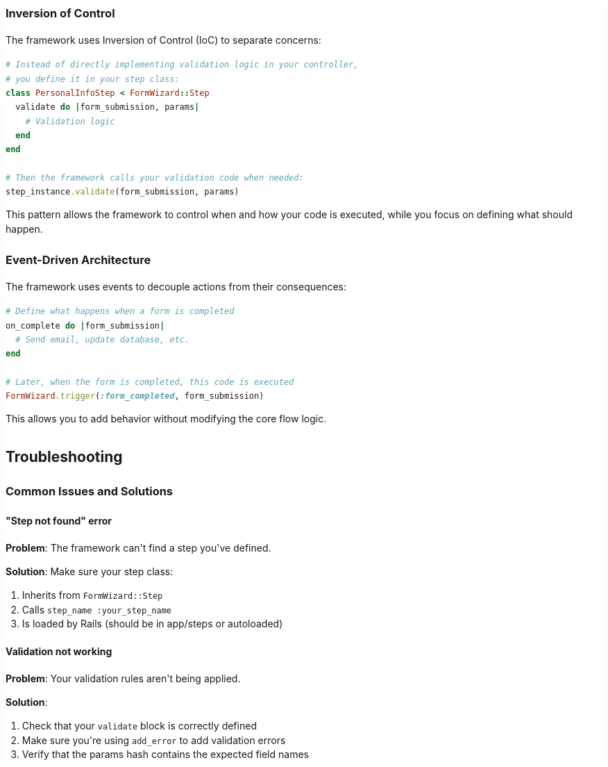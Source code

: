 ### Inversion of Control

The framework uses Inversion of Control (IoC) to separate concerns:

```ruby
# Instead of directly implementing validation logic in your controller,
# you define it in your step class:
class PersonalInfoStep < FormWizard::Step
  validate do |form_submission, params|
    # Validation logic
  end
end

# Then the framework calls your validation code when needed:
step_instance.validate(form_submission, params)
```

This pattern allows the framework to control when and how your code is executed, while you focus on defining what should happen.

### Event-Driven Architecture

The framework uses events to decouple actions from their consequences:

```ruby
# Define what happens when a form is completed
on_complete do |form_submission|
  # Send email, update database, etc.
end

# Later, when the form is completed, this code is executed
FormWizard.trigger(:form_completed, form_submission)
```

This allows you to add behavior without modifying the core flow logic.

## Troubleshooting

### Common Issues and Solutions

#### "Step not found" error

**Problem**: The framework can't find a step you've defined.

**Solution**: Make sure your step class:
1. Inherits from `FormWizard::Step`
2. Calls `step_name :your_step_name`
3. Is loaded by Rails (should be in app/steps or autoloaded)

#### Validation not working

**Problem**: Your validation rules aren't being applied.

**Solution**:
1. Check that your `validate` block is correctly defined
2. Make sure you're using `add_error` to add validation errors
3. Verify that the params hash contains the expected field names
